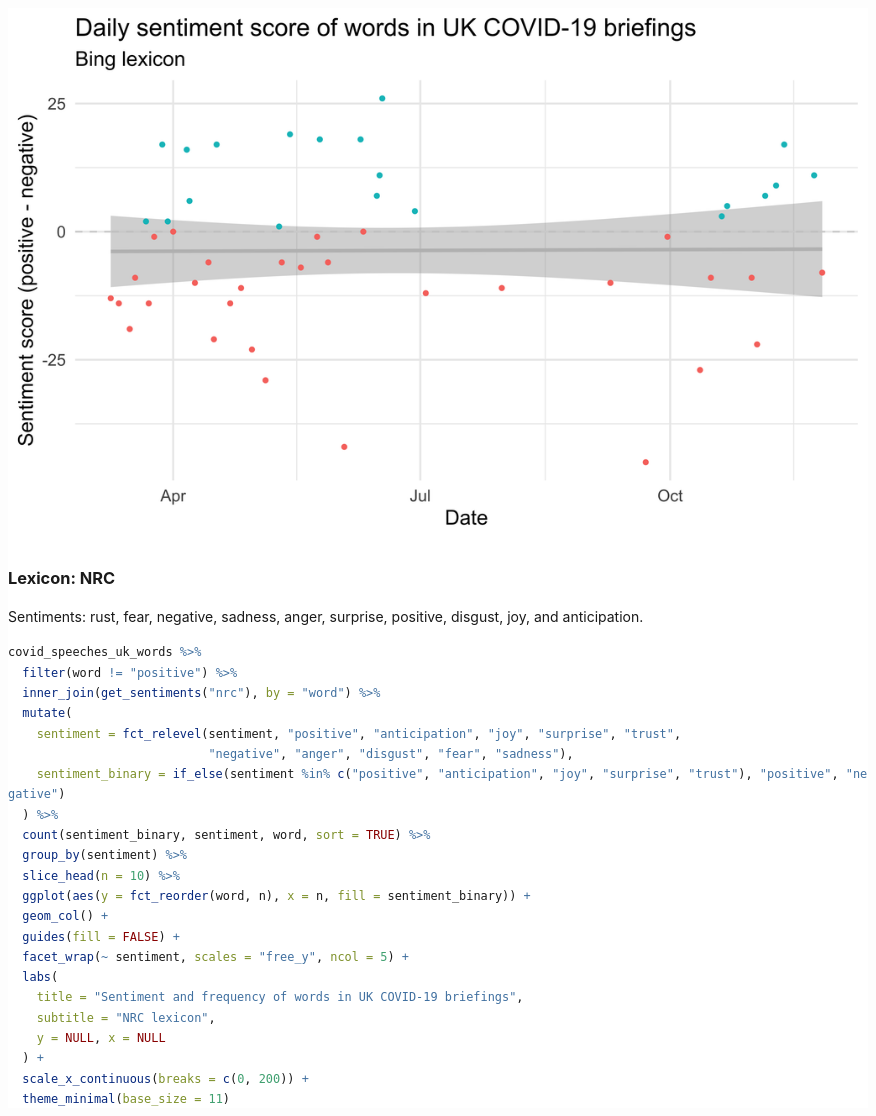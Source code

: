 <img src="05-visualise-uk_files/figure-gfm/unnamed-chunk-6-1.png" width="100%" />

### Lexicon: NRC

Sentiments: rust, fear, negative, sadness, anger, surprise, positive,
disgust, joy, and anticipation.

``` r
covid_speeches_uk_words %>%
  filter(word != "positive") %>%
  inner_join(get_sentiments("nrc"), by = "word") %>%
  mutate(
    sentiment = fct_relevel(sentiment, "positive", "anticipation", "joy", "surprise", "trust",
                            "negative", "anger", "disgust", "fear", "sadness"),
    sentiment_binary = if_else(sentiment %in% c("positive", "anticipation", "joy", "surprise", "trust"), "positive", "negative")
  ) %>%
  count(sentiment_binary, sentiment, word, sort = TRUE) %>%
  group_by(sentiment) %>%
  slice_head(n = 10) %>%
  ggplot(aes(y = fct_reorder(word, n), x = n, fill = sentiment_binary)) +
  geom_col() +
  guides(fill = FALSE) +
  facet_wrap(~ sentiment, scales = "free_y", ncol = 5) +
  labs(
    title = "Sentiment and frequency of words in UK COVID-19 briefings",
    subtitle = "NRC lexicon",
    y = NULL, x = NULL
  ) +
  scale_x_continuous(breaks = c(0, 200)) +
  theme_minimal(base_size = 11)
```
